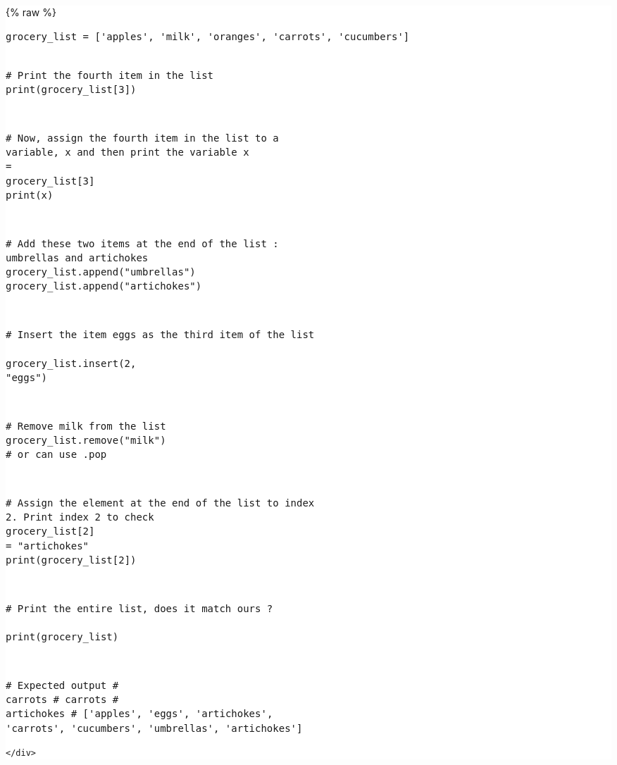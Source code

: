 </div>
</div>
</div>
    {% raw %}
    
<div class="cell border-box-sizing code_cell rendered">
<div class="input">

<div class="inner_cell">
    <div class="input_area">
<div class=" highlight hl-ipython3"><pre><span></span><span class="n">grocery_list</span> <span class="o">=</span> <span class="p">[</span><span class="s1">&#39;apples&#39;</span><span class="p">,</span> <span class="s1">&#39;milk&#39;</span><span class="p">,</span> <span class="s1">&#39;oranges&#39;</span><span class="p">,</span> <span class="s1">&#39;carrots&#39;</span><span class="p">,</span> <span class="s1">&#39;cucumbers&#39;</span><span class="p">]</span>

<span class="c1"># Print the fourth item in the list</span>
<span class="nb">print</span><span class="p">(</span><span class="n">grocery_list</span><span class="p">[</span><span class="mi">3</span><span class="p">])</span>

<span class="c1"># Now, assign the fourth item in the list to a variable, x and then print the variable</span>
<span class="n">x</span> <span class="o">=</span> <span class="n">grocery_list</span><span class="p">[</span><span class="mi">3</span><span class="p">]</span>
<span class="nb">print</span><span class="p">(</span><span class="n">x</span><span class="p">)</span>

<span class="c1"># Add these two items at the end of the list : umbrellas and artichokes</span>
<span class="n">grocery_list</span><span class="o">.</span><span class="n">append</span><span class="p">(</span><span class="s2">&quot;umbrellas&quot;</span><span class="p">)</span>
<span class="n">grocery_list</span><span class="o">.</span><span class="n">append</span><span class="p">(</span><span class="s2">&quot;artichokes&quot;</span><span class="p">)</span>


<span class="c1"># Insert the item eggs as the third item of the list </span>
<span class="n">grocery_list</span><span class="o">.</span><span class="n">insert</span><span class="p">(</span><span class="mi">2</span><span class="p">,</span> <span class="s2">&quot;eggs&quot;</span><span class="p">)</span>

<span class="c1"># Remove milk from the list </span>
<span class="n">grocery_list</span><span class="o">.</span><span class="n">remove</span><span class="p">(</span><span class="s2">&quot;milk&quot;</span><span class="p">)</span> <span class="c1"># or can use .pop</span>

<span class="c1"># Assign the element at the end of the list to index 2. Print index 2 to check</span>
<span class="n">grocery_list</span><span class="p">[</span><span class="mi">2</span><span class="p">]</span> <span class="o">=</span> <span class="s2">&quot;artichokes&quot;</span>
<span class="nb">print</span><span class="p">(</span><span class="n">grocery_list</span><span class="p">[</span><span class="mi">2</span><span class="p">])</span>

<span class="c1"># Print the entire list, does it match ours ? </span>
<span class="nb">print</span><span class="p">(</span><span class="n">grocery_list</span><span class="p">)</span>

<span class="c1"># Expected output</span>
<span class="c1"># carrots</span>
<span class="c1"># carrots</span>
<span class="c1"># artichokes</span>
<span class="c1"># [&#39;apples&#39;, &#39;eggs&#39;, &#39;artichokes&#39;, &#39;carrots&#39;, &#39;cucumbers&#39;, &#39;umbrellas&#39;, &#39;artichokes&#39;]</span>
</pre></div>

    </div>
</div>
</div>

<div class="output_wrapper">
<div class="output">
